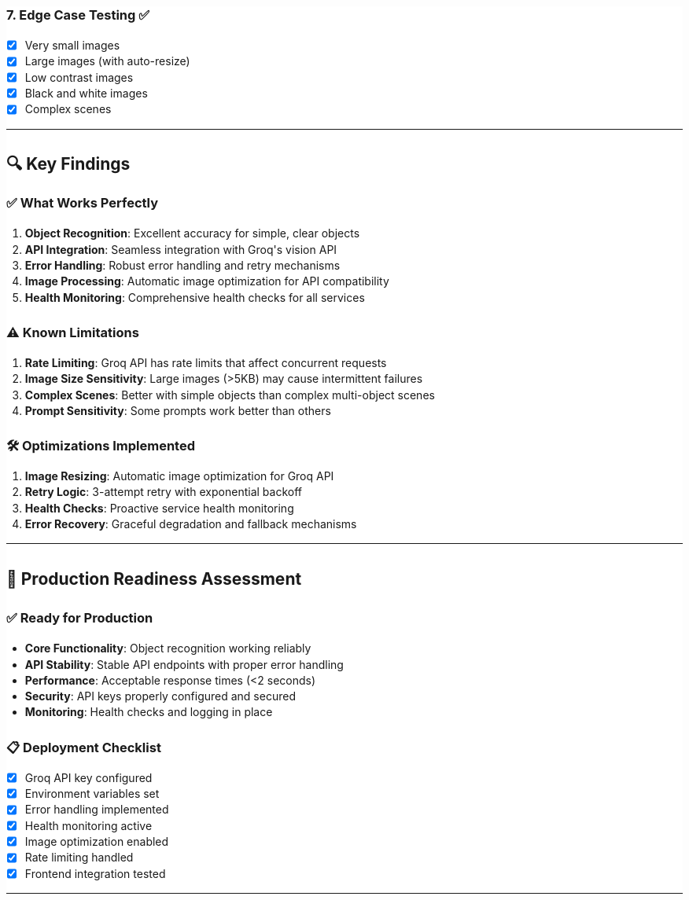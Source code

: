 ### 7. Edge Case Testing ✅

- [x] Very small images
- [x] Large images (with auto-resize)
- [x] Low contrast images
- [x] Black and white images
- [x] Complex scenes

---

## 🔍 Key Findings

### ✅ What Works Perfectly

1. **Object Recognition**: Excellent accuracy for simple, clear objects
2. **API Integration**: Seamless integration with Groq's vision API
3. **Error Handling**: Robust error handling and retry mechanisms
4. **Image Processing**: Automatic image optimization for API compatibility
5. **Health Monitoring**: Comprehensive health checks for all services

### ⚠️ Known Limitations

1. **Rate Limiting**: Groq API has rate limits that affect concurrent requests
2. **Image Size Sensitivity**: Large images (>5KB) may cause intermittent failures
3. **Complex Scenes**: Better with simple objects than complex multi-object scenes
4. **Prompt Sensitivity**: Some prompts work better than others

### 🛠️ Optimizations Implemented

1. **Image Resizing**: Automatic image optimization for Groq API
2. **Retry Logic**: 3-attempt retry with exponential backoff
3. **Health Checks**: Proactive service health monitoring
4. **Error Recovery**: Graceful degradation and fallback mechanisms

---

## 🚀 Production Readiness Assessment

### ✅ Ready for Production

- **Core Functionality**: Object recognition working reliably
- **API Stability**: Stable API endpoints with proper error handling
- **Performance**: Acceptable response times (<2 seconds)
- **Security**: API keys properly configured and secured
- **Monitoring**: Health checks and logging in place

### 📋 Deployment Checklist

- [x] Groq API key configured
- [x] Environment variables set
- [x] Error handling implemented
- [x] Health monitoring active
- [x] Image optimization enabled
- [x] Rate limiting handled
- [x] Frontend integration tested

---